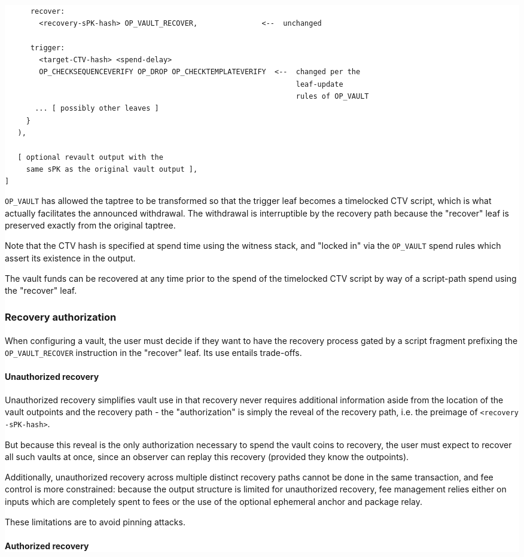 ```
      recover:
        <recovery-sPK-hash> OP_VAULT_RECOVER,               <--  unchanged

      trigger:
        <target-CTV-hash> <spend-delay>
        OP_CHECKSEQUENCEVERIFY OP_DROP OP_CHECKTEMPLATEVERIFY  <--  changed per the
                                                                    leaf-update
                                                                    rules of OP_VAULT
       ... [ possibly other leaves ]
     }
   ),

   [ optional revault output with the
     same sPK as the original vault output ],
]
```

`OP_VAULT` has allowed the taptree to be transformed so that the trigger leaf
becomes a timelocked CTV script, which is what actually facilitates the announced
withdrawal. The withdrawal is interruptible by the recovery path because the
"recover" leaf is preserved exactly from the original taptree.

Note that the CTV hash is specified at spend time using the witness stack, and
"locked in" via the `OP_VAULT` spend rules which assert its existence in the output.

The vault funds can be recovered at any time prior to the spend of the
timelocked CTV script by way of a script-path spend using the "recover" leaf.


<h3> Recovery authorization </h3>


When configuring a vault, the user must decide if they want to have the
recovery process gated by a script fragment prefixing the
`OP_VAULT_RECOVER` instruction in the "recover" leaf. Its use
entails trade-offs.

<h4> Unauthorized recovery </h4>


Unauthorized recovery simplifies vault use in that recovery never requires additional information aside from the location of the vault outpoints and the recovery path - the "authorization" is simply the reveal of the recovery path, i.e. the preimage of `<recovery-sPK-hash>`.

But because this reveal is the only authorization necessary to spend the vault coins to recovery, the user must expect to recover all such vaults at once, since an observer can replay this recovery (provided they know the outpoints).

Additionally, unauthorized recovery across multiple distinct recovery paths
cannot be done in the same transaction, and fee control is more constrained:
because the output structure is limited for unauthorized recovery, fee
management relies either on inputs which are completely spent to fees or the
use of the optional ephemeral anchor and package relay.

These limitations are to avoid pinning attacks.

<h4> Authorized recovery </h4>
